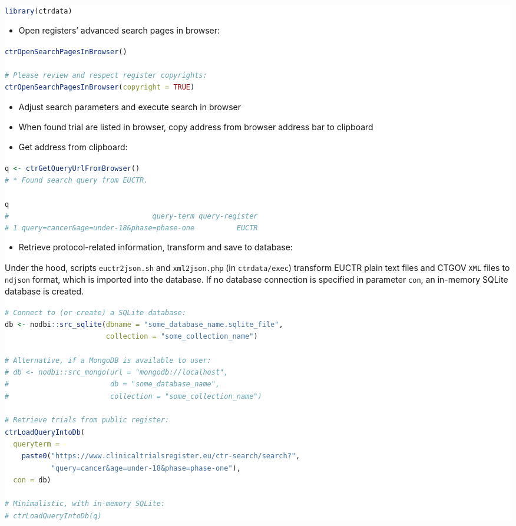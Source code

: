 
``` r
library(ctrdata)
```

  - Open registers’ advanced search pages in browser:



``` r
ctrOpenSearchPagesInBrowser()

# Please review and respect register copyrights:
ctrOpenSearchPagesInBrowser(copyright = TRUE)
```

  - Adjust search parameters and execute search in browser

  - When found trial are listed in browser, copy address from browser
    address bar to clipboard

  - Get address from clipboard:



``` r
q <- ctrGetQueryUrlFromBrowser()
# * Found search query from EUCTR.

q
#                                  query-term query-register
# 1 query=cancer&age=under-18&phase=phase-one          EUCTR
```

  - Retrieve protocol-related information, transform and save to
    database:

Under the hood, scripts `euctr2json.sh` and `xml2json.php` (in
`ctrdata/exec`) transform EUCTR plain text files and CTGOV `XML` files
to `ndjson` format, which is imported into the database. If no database
connection is specified in parameter `con`, an in-memory SQLite database
is created.

``` r
# Connect to (or create) a SQLite database:
db <- nodbi::src_sqlite(dbname = "some_database_name.sqlite_file", 
                        collection = "some_collection_name")

# Alternative, if a MongoDB is available to user:
# db <- nodbi::src_mongo(url = "mongodb://localhost", 
#                        db = "some_database_name",
#                        collection = "some_collection_name")

# Retrieve trials from public register:
ctrLoadQueryIntoDb(
  queryterm = 
    paste0("https://www.clinicaltrialsregister.eu/ctr-search/search?", 
           "query=cancer&age=under-18&phase=phase-one"),
  con = db)

# Minimalistic, with in-memory SQLite:  
# ctrLoadQueryIntoDb(q)
```
